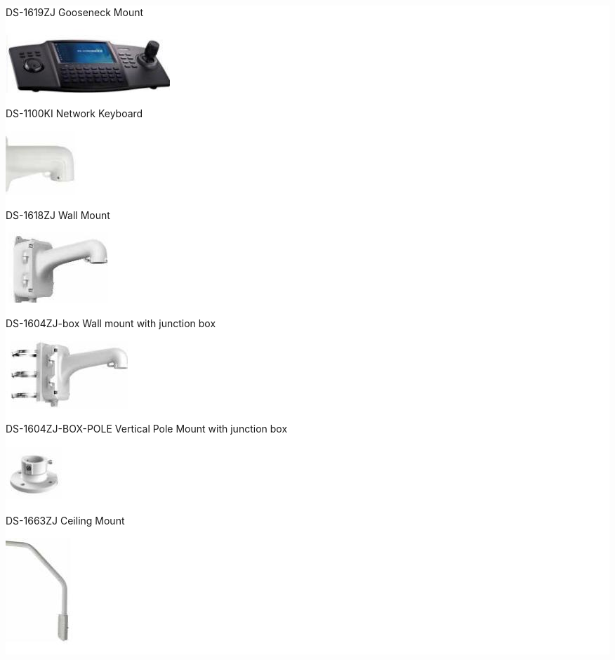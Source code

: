 DS-1619ZJ Gooseneck Mount

![](_page_4_Picture_12.jpeg)

DS-1100KI Network Keyboard

![](_page_4_Picture_14.jpeg)

DS-1618ZJ Wall Mount

![](_page_4_Picture_16.jpeg)

DS-1604ZJ-box Wall mount with junction box

![](_page_4_Picture_18.jpeg)

DS-1604ZJ-BOX-POLE Vertical Pole Mount with junction box

![](_page_4_Picture_20.jpeg)

DS-1663ZJ Ceiling Mount

![](_page_4_Picture_22.jpeg)
